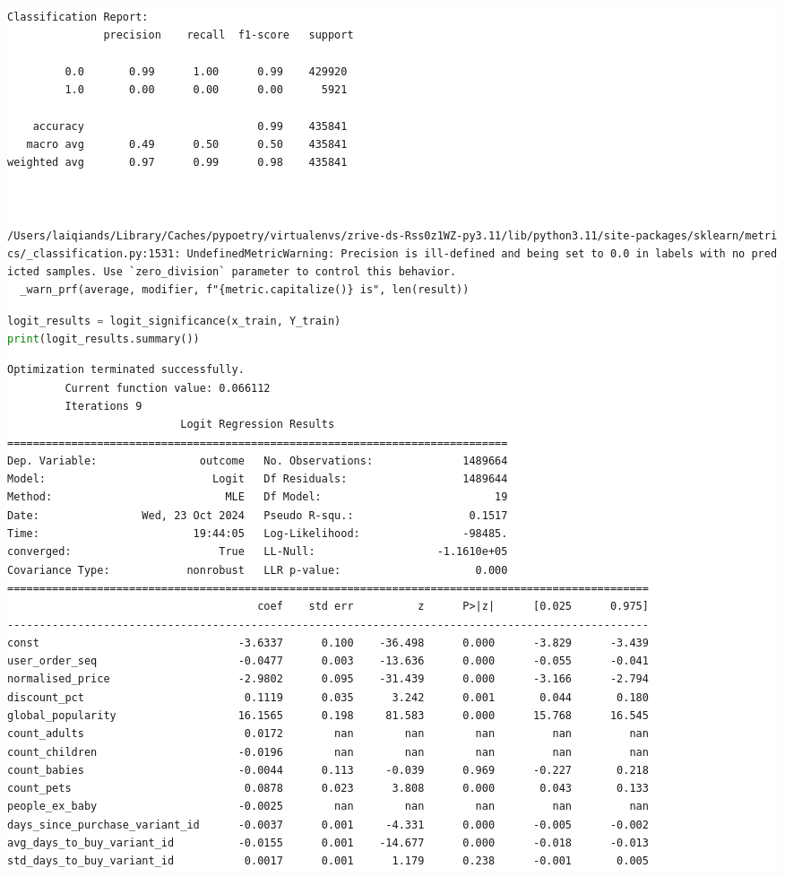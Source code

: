 
    Classification Report:
                   precision    recall  f1-score   support
    
             0.0       0.99      1.00      0.99    429920
             1.0       0.00      0.00      0.00      5921
    
        accuracy                           0.99    435841
       macro avg       0.49      0.50      0.50    435841
    weighted avg       0.97      0.99      0.98    435841
    


    /Users/laiqiands/Library/Caches/pypoetry/virtualenvs/zrive-ds-Rss0z1WZ-py3.11/lib/python3.11/site-packages/sklearn/metrics/_classification.py:1531: UndefinedMetricWarning: Precision is ill-defined and being set to 0.0 in labels with no predicted samples. Use `zero_division` parameter to control this behavior.
      _warn_prf(average, modifier, f"{metric.capitalize()} is", len(result))



```python
logit_results = logit_significance(x_train, Y_train)
print(logit_results.summary())
```

    Optimization terminated successfully.
             Current function value: 0.066112
             Iterations 9
                               Logit Regression Results                           
    ==============================================================================
    Dep. Variable:                outcome   No. Observations:              1489664
    Model:                          Logit   Df Residuals:                  1489644
    Method:                           MLE   Df Model:                           19
    Date:                Wed, 23 Oct 2024   Pseudo R-squ.:                  0.1517
    Time:                        19:44:05   Log-Likelihood:                -98485.
    converged:                       True   LL-Null:                   -1.1610e+05
    Covariance Type:            nonrobust   LLR p-value:                     0.000
    ====================================================================================================
                                           coef    std err          z      P>|z|      [0.025      0.975]
    ----------------------------------------------------------------------------------------------------
    const                               -3.6337      0.100    -36.498      0.000      -3.829      -3.439
    user_order_seq                      -0.0477      0.003    -13.636      0.000      -0.055      -0.041
    normalised_price                    -2.9802      0.095    -31.439      0.000      -3.166      -2.794
    discount_pct                         0.1119      0.035      3.242      0.001       0.044       0.180
    global_popularity                   16.1565      0.198     81.583      0.000      15.768      16.545
    count_adults                         0.0172        nan        nan        nan         nan         nan
    count_children                      -0.0196        nan        nan        nan         nan         nan
    count_babies                        -0.0044      0.113     -0.039      0.969      -0.227       0.218
    count_pets                           0.0878      0.023      3.808      0.000       0.043       0.133
    people_ex_baby                      -0.0025        nan        nan        nan         nan         nan
    days_since_purchase_variant_id      -0.0037      0.001     -4.331      0.000      -0.005      -0.002
    avg_days_to_buy_variant_id          -0.0155      0.001    -14.677      0.000      -0.018      -0.013
    std_days_to_buy_variant_id           0.0017      0.001      1.179      0.238      -0.001       0.005